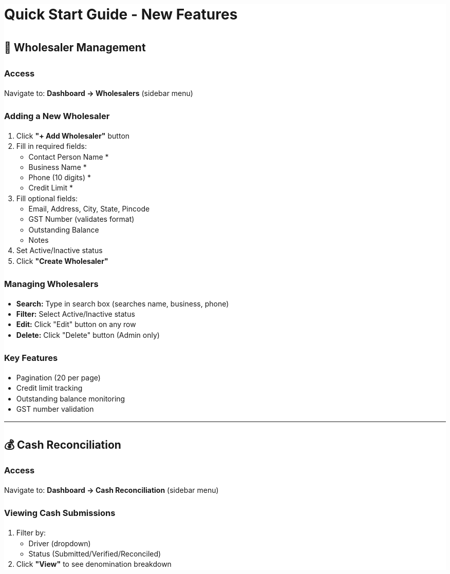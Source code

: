 # Quick Start Guide - New Features

## 🏪 Wholesaler Management

### Access
Navigate to: **Dashboard → Wholesalers** (sidebar menu)

### Adding a New Wholesaler
1. Click **"+ Add Wholesaler"** button
2. Fill in required fields:
   - Contact Person Name *
   - Business Name *
   - Phone (10 digits) *
   - Credit Limit *
3. Fill optional fields:
   - Email, Address, City, State, Pincode
   - GST Number (validates format)
   - Outstanding Balance
   - Notes
4. Set Active/Inactive status
5. Click **"Create Wholesaler"**

### Managing Wholesalers
- **Search:** Type in search box (searches name, business, phone)
- **Filter:** Select Active/Inactive status
- **Edit:** Click "Edit" button on any row
- **Delete:** Click "Delete" button (Admin only)

### Key Features
- Pagination (20 per page)
- Credit limit tracking
- Outstanding balance monitoring
- GST number validation

---

## 💰 Cash Reconciliation

### Access
Navigate to: **Dashboard → Cash Reconciliation** (sidebar menu)

### Viewing Cash Submissions
1. Filter by:
   - Driver (dropdown)
   - Status (Submitted/Verified/Reconciled)
2. Click **"View"** to see denomination breakdown
